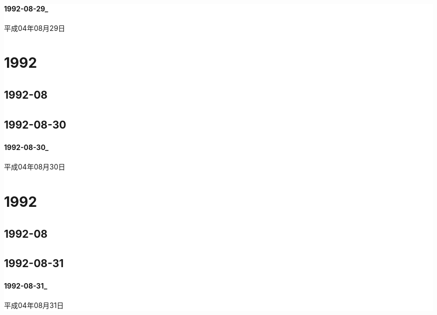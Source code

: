 #### 1992-08-29_

平成04年08月29日


# 1992

## 1992-08

## 1992-08-30

#### 1992-08-30_

平成04年08月30日


# 1992

## 1992-08

## 1992-08-31

#### 1992-08-31_

平成04年08月31日

